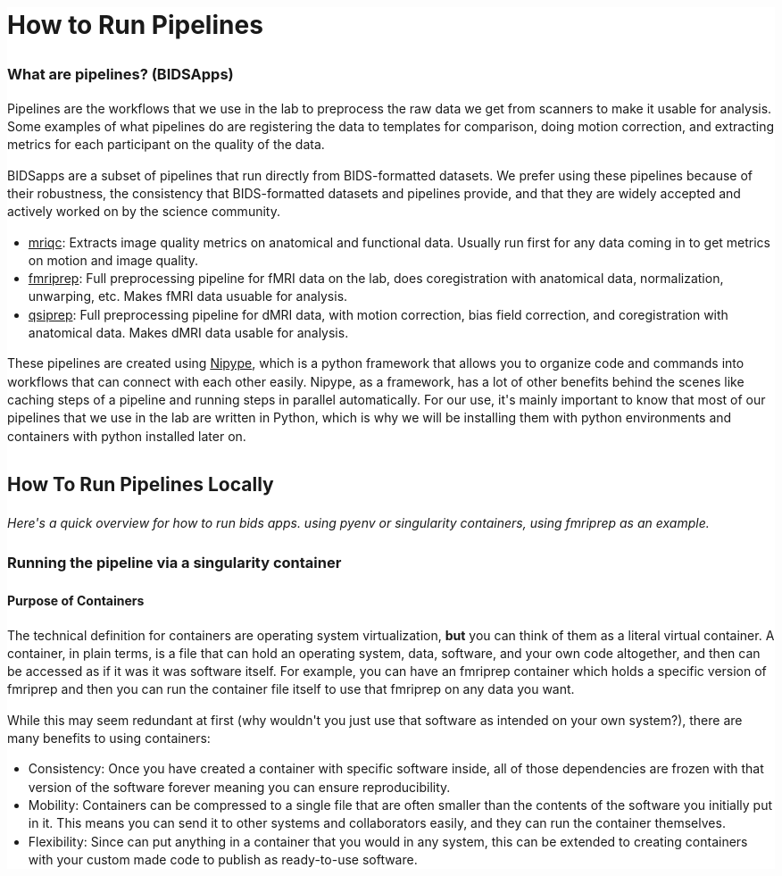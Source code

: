 # How to Run Pipelines

### What are pipelines? (BIDSApps)
Pipelines are the workflows that we use in the lab to preprocess the raw data we get from scanners to make it usable for analysis. Some examples of what pipelines do are registering the data to templates for comparison, doing motion correction, and extracting metrics for each participant on the quality of the data.

BIDSapps are a subset of pipelines that run directly from BIDS-formatted datasets. We prefer using these pipelines because of their robustness, the consistency that BIDS-formatted datasets and pipelines provide, and that they are widely accepted and actively worked on by the science community.


 - [mriqc](https://mriqc.readthedocs.io/en/stable/): Extracts image quality metrics on anatomical and functional data. Usually run first for any data coming in to get metrics on motion and image quality.
 - [fmriprep](https://fmriprep.org/en/stable/): Full preprocessing pipeline for fMRI data on the lab, does coregistration with anatomical data, normalization, unwarping, etc. Makes fMRI data usuable for analysis.
 -  [qsiprep](https://qsiprep.readthedocs.io/en/latest/): Full preprocessing pipeline for dMRI data, with motion correction, bias field correction, and coregistration with anatomical data. Makes dMRI data usable for analysis.


These pipelines are created using [Nipype](https://nipype.readthedocs.io/en/latest/), which is a python framework that allows you to organize code and commands into workflows that can connect with each other easily. Nipype, as a framework, has a lot of other benefits behind the scenes like caching steps of a pipeline and running steps in parallel automatically. For our use, it's mainly important to know that most of our pipelines that we use in the lab are written in Python, which is why we will be installing them with python environments and containers with python installed later on.

## How To Run Pipelines Locally

*Here's a quick overview for how to run bids apps. using pyenv or singularity containers, using fmriprep as an example.*

### Running the pipeline via a singularity container

#### Purpose of Containers


The technical definition for containers are operating system virtualization, **but** you can think of them as a literal virtual container. A container, in plain terms, is a file that can hold an operating system, data, software, and your own code altogether, and then can be accessed as if it was it was  software itself. For example, you can have an fmriprep container which holds a specific version of fmriprep and then you can run the container file itself to use that fmriprep on any data you want. 

While this may seem redundant at first (why wouldn't you just use that software as intended on your own system?), there are many benefits to using containers:

 - Consistency: Once you have created a container with specific software inside, all of those dependencies are frozen with that version of the software forever meaning you can ensure reproducibility.
 - Mobility: Containers can be compressed to a single file that are often smaller than the contents of the software you initially put in it. This means you can send it to other systems  and collaborators easily, and they can run the container themselves.
 - Flexibility: Since can put anything in a container that you would in any system, this can be extended to creating containers with your custom made code to publish as ready-to-use software.
